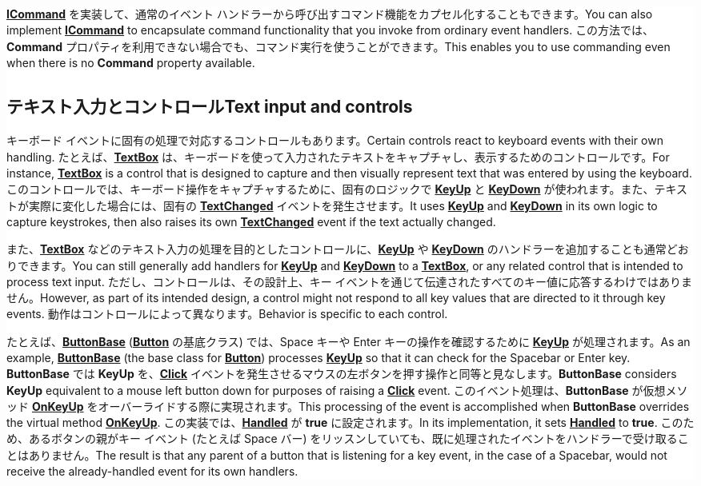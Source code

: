 <span data-ttu-id="3b887-226">[**ICommand**](https://msdn.microsoft.com/library/windows/apps/br227885) を実装して、通常のイベント ハンドラーから呼び出すコマンド機能をカプセル化することもできます。</span><span class="sxs-lookup"><span data-stu-id="3b887-226">You can also implement [**ICommand**](https://msdn.microsoft.com/library/windows/apps/br227885) to encapsulate command functionality that you invoke from ordinary event handlers.</span></span> <span data-ttu-id="3b887-227">この方法では、**Command** プロパティを利用できない場合でも、コマンド実行を使うことができます。</span><span class="sxs-lookup"><span data-stu-id="3b887-227">This enables you to use commanding even when there is no **Command** property available.</span></span>

## <a name="text-input-and-controls"></a><span data-ttu-id="3b887-228">テキスト入力とコントロール</span><span class="sxs-lookup"><span data-stu-id="3b887-228">Text input and controls</span></span>

<span data-ttu-id="3b887-229">キーボード イベントに固有の処理で対応するコントロールもあります。</span><span class="sxs-lookup"><span data-stu-id="3b887-229">Certain controls react to keyboard events with their own handling.</span></span> <span data-ttu-id="3b887-230">たとえば、[**TextBox**](https://msdn.microsoft.com/library/windows/apps/br209683) は、キーボードを使って入力されたテキストをキャプチャし、表示するためのコントロールです。</span><span class="sxs-lookup"><span data-stu-id="3b887-230">For instance, [**TextBox**](https://msdn.microsoft.com/library/windows/apps/br209683) is a control that is designed to capture and then visually represent text that was entered by using the keyboard.</span></span> <span data-ttu-id="3b887-231">このコントロールでは、キーボード操作をキャプチャするために、固有のロジックで [**KeyUp**](https://msdn.microsoft.com/library/windows/apps/br208942) と [**KeyDown**](https://msdn.microsoft.com/library/windows/apps/br208941) が使われます。また、テキストが実際に変化した場合には、固有の [**TextChanged**](https://msdn.microsoft.com/library/windows/apps/br209706) イベントを発生させます。</span><span class="sxs-lookup"><span data-stu-id="3b887-231">It uses [**KeyUp**](https://msdn.microsoft.com/library/windows/apps/br208942) and [**KeyDown**](https://msdn.microsoft.com/library/windows/apps/br208941) in its own logic to capture keystrokes, then also raises its own [**TextChanged**](https://msdn.microsoft.com/library/windows/apps/br209706) event if the text actually changed.</span></span>

<span data-ttu-id="3b887-232">また、[**TextBox**](https://msdn.microsoft.com/library/windows/apps/br209683) などのテキスト入力の処理を目的としたコントロールに、[**KeyUp**](https://msdn.microsoft.com/library/windows/apps/br208942) や [**KeyDown**](https://msdn.microsoft.com/library/windows/apps/br208941) のハンドラーを追加することも通常どおりできます。</span><span class="sxs-lookup"><span data-stu-id="3b887-232">You can still generally add handlers for [**KeyUp**](https://msdn.microsoft.com/library/windows/apps/br208942) and [**KeyDown**](https://msdn.microsoft.com/library/windows/apps/br208941) to a [**TextBox**](https://msdn.microsoft.com/library/windows/apps/br209683), or any related control that is intended to process text input.</span></span> <span data-ttu-id="3b887-233">ただし、コントロールは、その設計上、キー イベントを通じて伝達されたすべてのキー値に応答するわけではありません。</span><span class="sxs-lookup"><span data-stu-id="3b887-233">However, as part of its intended design, a control might not respond to all key values that are directed to it through key events.</span></span> <span data-ttu-id="3b887-234">動作はコントロールによって異なります。</span><span class="sxs-lookup"><span data-stu-id="3b887-234">Behavior is specific to each control.</span></span>

<span data-ttu-id="3b887-235">たとえば、[**ButtonBase**](https://msdn.microsoft.com/library/windows/apps/br227736) ([**Button**](https://msdn.microsoft.com/library/windows/apps/br209265) の基底クラス) では、Space キーや Enter キーの操作を確認するために [**KeyUp**](https://msdn.microsoft.com/library/windows/apps/br208942) が処理されます。</span><span class="sxs-lookup"><span data-stu-id="3b887-235">As an example, [**ButtonBase**](https://msdn.microsoft.com/library/windows/apps/br227736) (the base class for [**Button**](https://msdn.microsoft.com/library/windows/apps/br209265)) processes [**KeyUp**](https://msdn.microsoft.com/library/windows/apps/br208942) so that it can check for the Spacebar or Enter key.</span></span> <span data-ttu-id="3b887-236">**ButtonBase** では **KeyUp** を、[**Click**](https://msdn.microsoft.com/library/windows/apps/br227737) イベントを発生させるマウスの左ボタンを押す操作と同等と見なします。</span><span class="sxs-lookup"><span data-stu-id="3b887-236">**ButtonBase** considers **KeyUp** equivalent to a mouse left button down for purposes of raising a [**Click**](https://msdn.microsoft.com/library/windows/apps/br227737) event.</span></span> <span data-ttu-id="3b887-237">このイベント処理は、**ButtonBase** が仮想メソッド [**OnKeyUp**](https://msdn.microsoft.com/library/windows/apps/hh967983) をオーバーライドする際に実現されます。</span><span class="sxs-lookup"><span data-stu-id="3b887-237">This processing of the event is accomplished when **ButtonBase** overrides the virtual method [**OnKeyUp**](https://msdn.microsoft.com/library/windows/apps/hh967983).</span></span> <span data-ttu-id="3b887-238">この実装では、[**Handled**](https://msdn.microsoft.com/library/windows/apps/hh943073) が **true** に設定されます。</span><span class="sxs-lookup"><span data-stu-id="3b887-238">In its implementation, it sets [**Handled**](https://msdn.microsoft.com/library/windows/apps/hh943073) to **true**.</span></span> <span data-ttu-id="3b887-239">このため、あるボタンの親がキー イベント (たとえば Space バー) をリッスンしていても、既に処理されたイベントをハンドラーで受け取ることはありません。</span><span class="sxs-lookup"><span data-stu-id="3b887-239">The result is that any parent of a button that is listening for a key event, in the case of a Spacebar, would not receive the already-handled event for its own handlers.</span></span>
